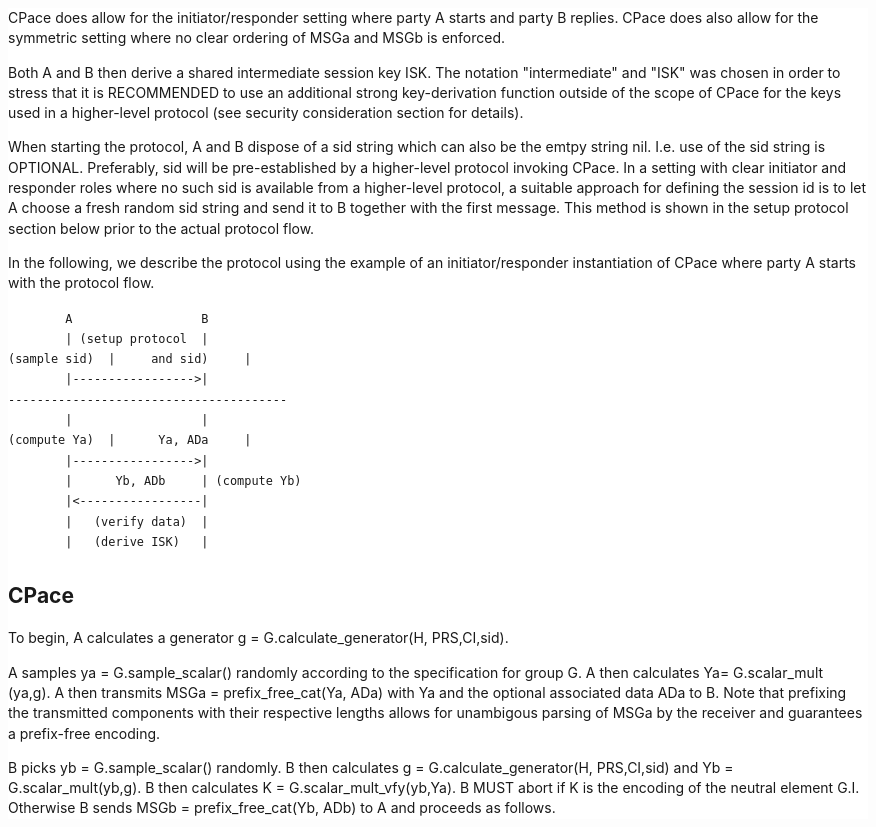 CPace does allow for the initiator/responder setting where party A starts and party B replies.
CPace does also allow for the symmetric setting where no clear ordering of MSGa and MSGb is enforced.

Both A and B then derive a shared intermediate session key ISK. The notation "intermediate"
and "ISK" was chosen in order to stress that it is RECOMMENDED to use an additional
strong key-derivation function outside of the scope of CPace for the keys used in a higher-level
protocol (see security consideration section for details).

When starting the protocol, A and B dispose of a sid string which can also be the emtpy string nil.
I.e. use of the sid string is OPTIONAL.
Preferably, sid will be pre-established by a higher-level protocol invoking CPace.
In a setting with clear initiator and responder roles where no such sid is available from a higher-level
protocol, a suitable approach for defining the session id is to let A choose a fresh random sid
string and send it to B together with the first message. This method is shown in the
setup protocol section below prior to the actual protocol flow.

In the following, we describe the protocol using the example of an initiator/responder instantiation
of CPace where party A starts with the protocol flow.

~~~
        A                  B
        | (setup protocol  |
(sample sid)  |     and sid)     |
        |----------------->|
---------------------------------------
        |                  |
(compute Ya)  |      Ya, ADa     |
        |----------------->|
        |      Yb, ADb     | (compute Yb)
        |<-----------------|
        |   (verify data)  |
        |   (derive ISK)   |
~~~

## CPace

To begin, A calculates a generator g = G.calculate_generator(H, PRS,CI,sid).

A samples ya = G.sample_scalar() randomly according to the specification for group G.
A then calculates Ya= G.scalar_mult (ya,g). A then transmits MSGa = prefix_free_cat(Ya, ADa) with
Ya and the optional associated data ADa to B. Note that prefixing the transmitted components with their
respective lengths allows for unambigous parsing of MSGa by the receiver and guarantees a
prefix-free encoding.

B picks yb = G.sample_scalar() randomly. B then calculates
g = G.calculate_generator(H, PRS,CI,sid) and
Yb = G.scalar_mult(yb,g). B then calculates K = G.scalar_mult_vfy(yb,Ya).
B MUST abort if K is the encoding of the neutral element G.I.
Otherwise B sends MSGb = prefix_free_cat(Yb, ADb) to A and proceeds as follows.
